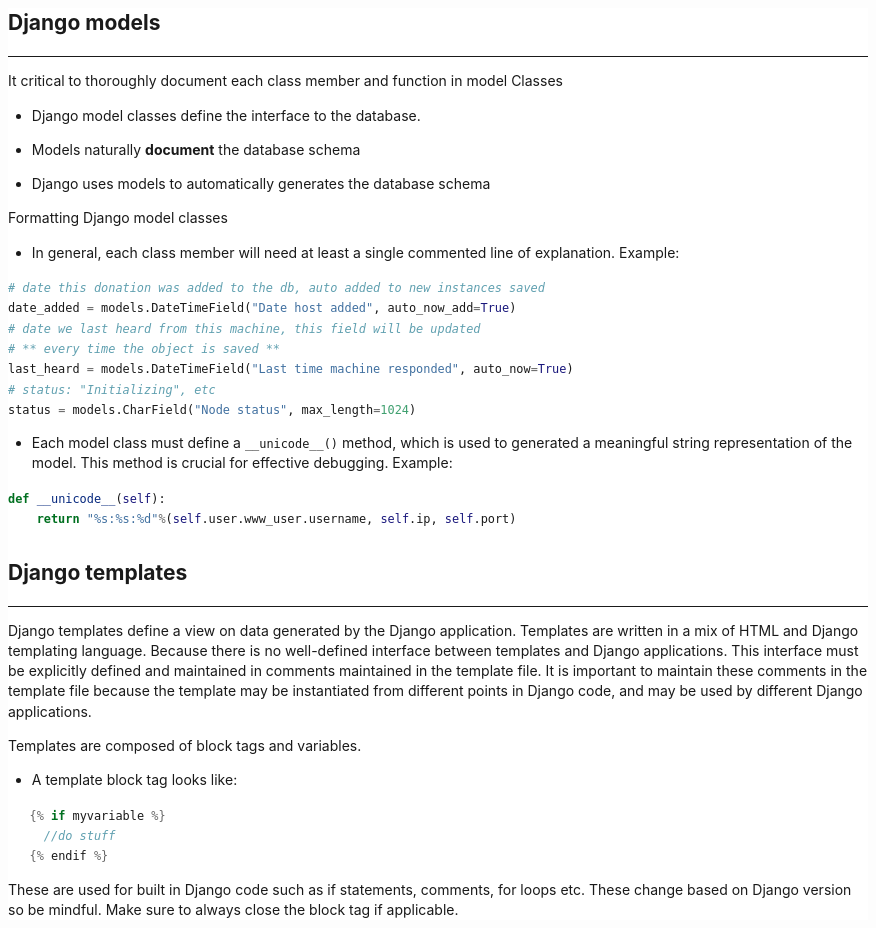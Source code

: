

## Django models
----

 It critical to thoroughly document each class member and function in model Classes

  * Django model classes define the interface to the database. 

  * Models naturally **document** the database schema
  
  * Django uses models to automatically generates the database schema

 Formatting Django model classes

  * In general, each class member will need at least a single commented line of explanation. Example:
```python
# date this donation was added to the db, auto added to new instances saved
date_added = models.DateTimeField("Date host added", auto_now_add=True)
# date we last heard from this machine, this field will be updated
# ** every time the object is saved **
last_heard = models.DateTimeField("Last time machine responded", auto_now=True)
# status: "Initializing", etc
status = models.CharField("Node status", max_length=1024)
```

  * Each model class must define a ```__unicode__()``` method, which is used to generated a meaningful string representation of the model. This method is crucial for effective debugging. Example:
```python
def __unicode__(self):
    return "%s:%s:%d"%(self.user.www_user.username, self.ip, self.port)
```




## Django templates
----

Django templates define a view on data generated by the Django application. Templates are written in a mix of HTML and Django templating language. Because there is no well-defined interface between templates and Django applications. This interface must be explicitly defined and maintained in comments maintained in the template file. It is important to maintain these comments in the template file because the template may be instantiated from different points in Django code, and may be used by different Django applications.

Templates are composed of block tags and variables.

 * A template block tag looks like:
```c
   {% if myvariable %}
     //do stuff
   {% endif %}
```
These are used for built in Django code such as if statements, comments, for loops etc.  These change based on Django version so be mindful.  Make sure to always close the block tag if applicable.

